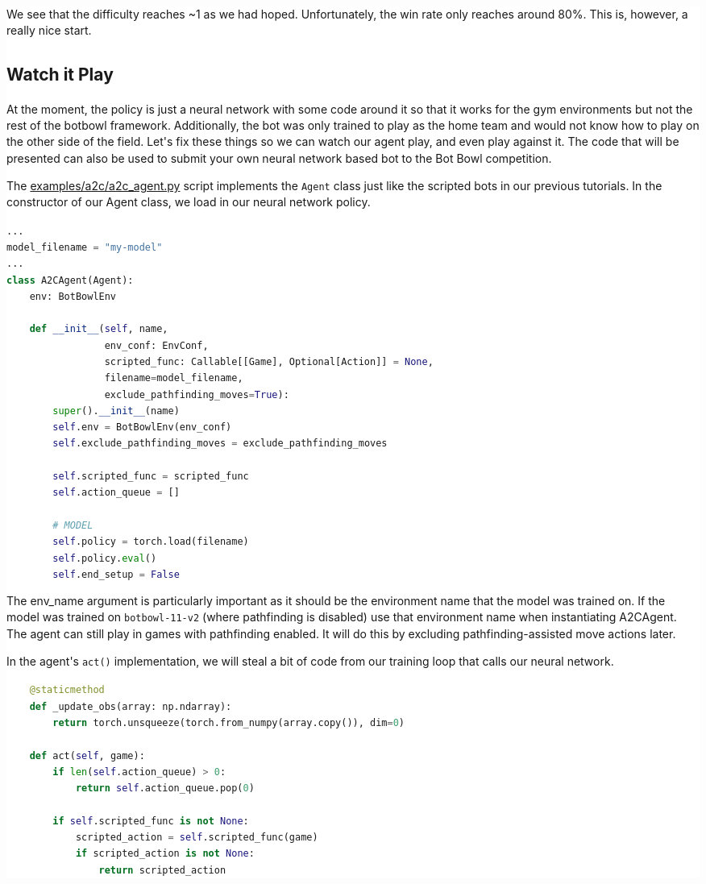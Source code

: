 We see that the difficulty reaches ~1 as we had hoped. Unfortunately, the win rate only reaches around 80%. This is, however, a really nice start.

## Watch it Play

At the moment, the policy is just a neural network with some code around it so that it works for the gym environments but not the rest of the botbowl framework. 
Additionally, the bot was only trained to play as the home team and would not know how to play on the other side of the field. Let's fix these things so we can watch 
our agent play, and even play against it. The code that will be presented can also be used to submit your own neural network based bot to the Bot Bowl competition.

The [examples/a2c/a2c_agent.py](https://github.com/njustesen/botbowl/blob/main/examples/a2c/a2c_agent.py) script implements the ```Agent``` class just like the 
scripted bots in our previous tutorials. In the constructor of our Agent class, we load in our neural network policy.

```python
...
model_filename = "my-model"
...
class A2CAgent(Agent):
    env: BotBowlEnv

    def __init__(self, name,
                 env_conf: EnvConf,
                 scripted_func: Callable[[Game], Optional[Action]] = None,
                 filename=model_filename,
                 exclude_pathfinding_moves=True):
        super().__init__(name)
        self.env = BotBowlEnv(env_conf)
        self.exclude_pathfinding_moves = exclude_pathfinding_moves

        self.scripted_func = scripted_func
        self.action_queue = []

        # MODEL
        self.policy = torch.load(filename)
        self.policy.eval()
        self.end_setup = False
```

The env_name argument is particularly important as it should be the environment name that the model was trained on. 
If the model was trained on ```botbowl-11-v2``` (where pathfinding is disabled)  use that environment name when instantiating A2CAgent. 
The agent can still play in games with pathfinding enabled. It will do this by excluding pathfinding-assisted move actions later.

In the agent's ```act()``` implementation, we will steal a bit of code from our training loop that calls our neural network. 

```python
    @staticmethod
    def _update_obs(array: np.ndarray):
        return torch.unsqueeze(torch.from_numpy(array.copy()), dim=0)

    def act(self, game):
        if len(self.action_queue) > 0:
            return self.action_queue.pop(0)

        if self.scripted_func is not None:
            scripted_action = self.scripted_func(game)
            if scripted_action is not None:
                return scripted_action

```